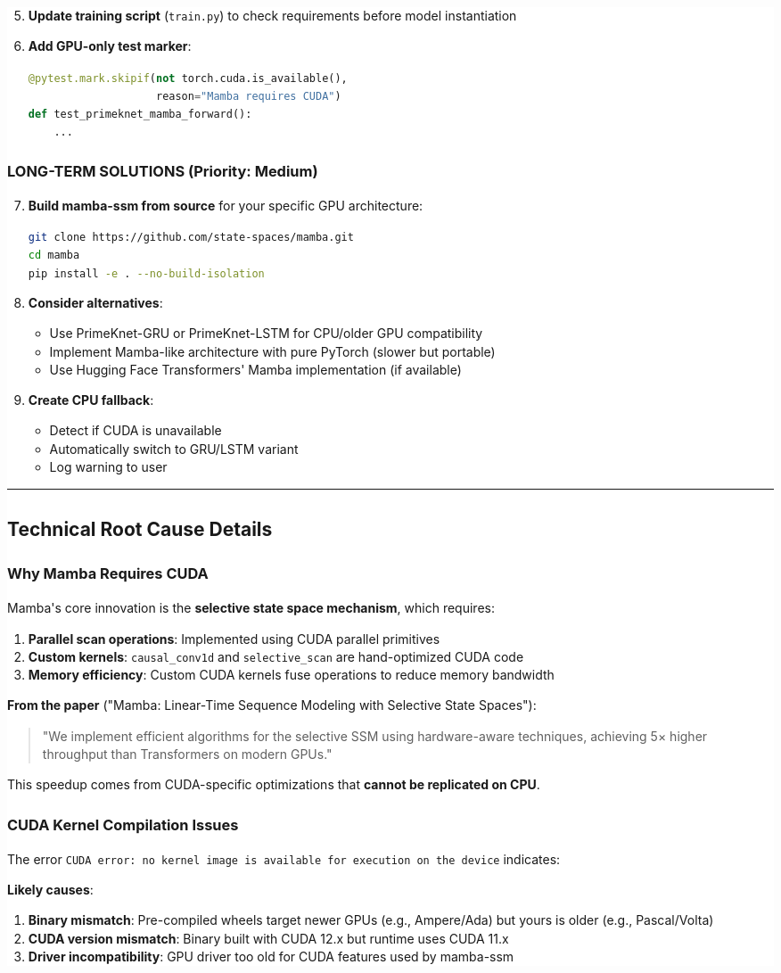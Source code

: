 5. **Update training script** (`train.py`) to check requirements before model instantiation

6. **Add GPU-only test marker**:
   ```python
   @pytest.mark.skipif(not torch.cuda.is_available(),
                       reason="Mamba requires CUDA")
   def test_primeknet_mamba_forward():
       ...
   ```

### LONG-TERM SOLUTIONS (Priority: Medium)

7. **Build mamba-ssm from source** for your specific GPU architecture:
   ```bash
   git clone https://github.com/state-spaces/mamba.git
   cd mamba
   pip install -e . --no-build-isolation
   ```

8. **Consider alternatives**:
   - Use PrimeKnet-GRU or PrimeKnet-LSTM for CPU/older GPU compatibility
   - Implement Mamba-like architecture with pure PyTorch (slower but portable)
   - Use Hugging Face Transformers' Mamba implementation (if available)

9. **Create CPU fallback**:
   - Detect if CUDA is unavailable
   - Automatically switch to GRU/LSTM variant
   - Log warning to user

---

## Technical Root Cause Details

### Why Mamba Requires CUDA

Mamba's core innovation is the **selective state space mechanism**, which requires:

1. **Parallel scan operations**: Implemented using CUDA parallel primitives
2. **Custom kernels**: `causal_conv1d` and `selective_scan` are hand-optimized CUDA code
3. **Memory efficiency**: Custom CUDA kernels fuse operations to reduce memory bandwidth

**From the paper** ("Mamba: Linear-Time Sequence Modeling with Selective State Spaces"):
> "We implement efficient algorithms for the selective SSM using hardware-aware techniques,
> achieving 5× higher throughput than Transformers on modern GPUs."

This speedup comes from CUDA-specific optimizations that **cannot be replicated on CPU**.

### CUDA Kernel Compilation Issues

The error `CUDA error: no kernel image is available for execution on the device` indicates:

**Likely causes**:
1. **Binary mismatch**: Pre-compiled wheels target newer GPUs (e.g., Ampere/Ada) but yours is older (e.g., Pascal/Volta)
2. **CUDA version mismatch**: Binary built with CUDA 12.x but runtime uses CUDA 11.x
3. **Driver incompatibility**: GPU driver too old for CUDA features used by mamba-ssm
